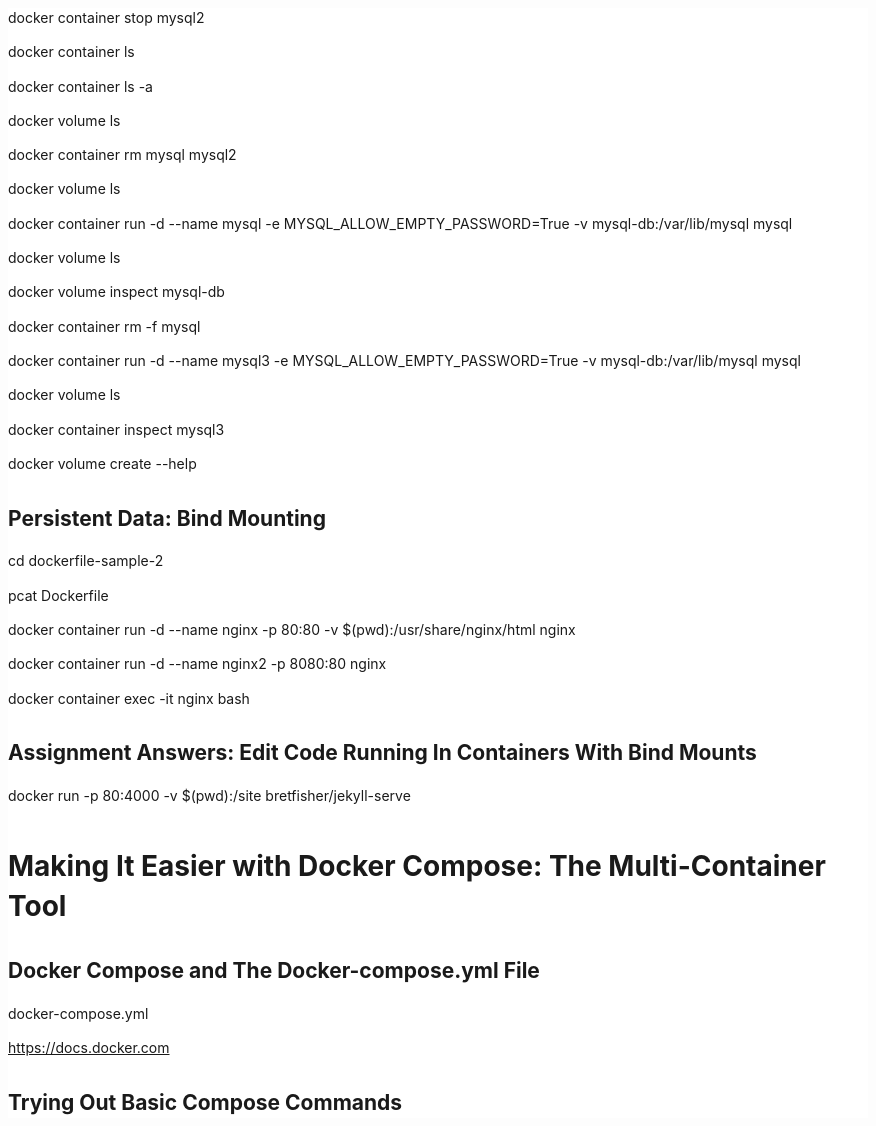 docker container stop mysql2

docker container ls

docker container ls -a

docker volume ls

docker container rm mysql mysql2

docker volume ls

docker container run -d --name mysql -e MYSQL_ALLOW_EMPTY_PASSWORD=True -v mysql-db:/var/lib/mysql mysql

docker volume ls

docker volume inspect mysql-db

docker container rm -f mysql

docker container run -d --name mysql3 -e MYSQL_ALLOW_EMPTY_PASSWORD=True -v mysql-db:/var/lib/mysql mysql

docker volume ls

docker container inspect mysql3

docker volume create --help

## Persistent Data: Bind Mounting

cd dockerfile-sample-2

pcat Dockerfile

docker container run -d --name nginx -p 80:80 -v $(pwd):/usr/share/nginx/html nginx

docker container run -d --name nginx2 -p 8080:80 nginx

docker container exec -it nginx bash

## Assignment Answers: Edit Code Running In Containers With Bind Mounts

docker run -p 80:4000 -v $(pwd):/site bretfisher/jekyll-serve

# Making It Easier with Docker Compose: The Multi-Container Tool

## Docker Compose and The Docker-compose.yml File

docker-compose.yml

https://docs.docker.com

## Trying Out Basic Compose Commands
